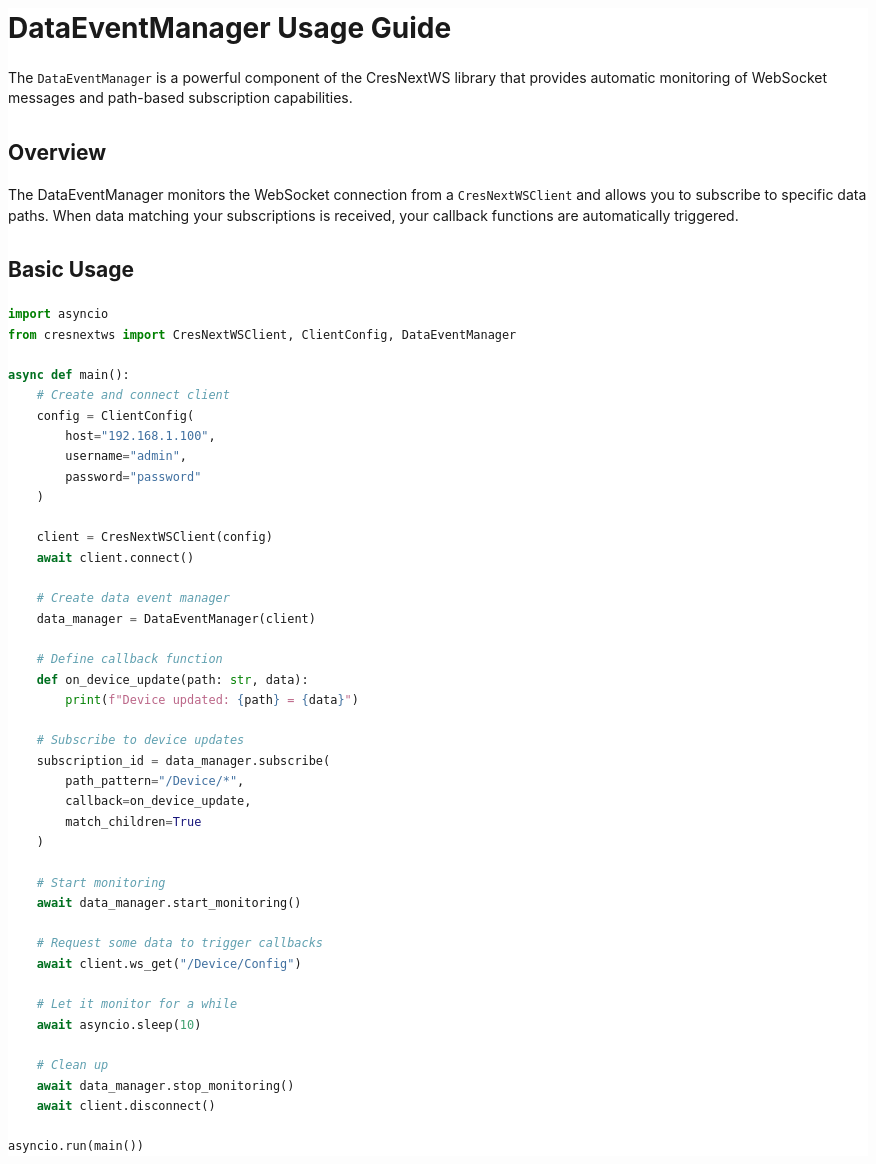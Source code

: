 # DataEventManager Usage Guide

The `DataEventManager` is a powerful component of the CresNextWS library that provides automatic monitoring of WebSocket messages and path-based subscription capabilities.

## Overview

The DataEventManager monitors the WebSocket connection from a `CresNextWSClient` and allows you to subscribe to specific data paths. When data matching your subscriptions is received, your callback functions are automatically triggered.

## Basic Usage

```python
import asyncio
from cresnextws import CresNextWSClient, ClientConfig, DataEventManager

async def main():
    # Create and connect client
    config = ClientConfig(
        host="192.168.1.100",
        username="admin",
        password="password"
    )
    
    client = CresNextWSClient(config)
    await client.connect()
    
    # Create data event manager
    data_manager = DataEventManager(client)
    
    # Define callback function
    def on_device_update(path: str, data):
        print(f"Device updated: {path} = {data}")
    
    # Subscribe to device updates
    subscription_id = data_manager.subscribe(
        path_pattern="/Device/*",
        callback=on_device_update,
        match_children=True
    )
    
    # Start monitoring
    await data_manager.start_monitoring()
    
    # Request some data to trigger callbacks
    await client.ws_get("/Device/Config")
    
    # Let it monitor for a while
    await asyncio.sleep(10)
    
    # Clean up
    await data_manager.stop_monitoring()
    await client.disconnect()

asyncio.run(main())
```
